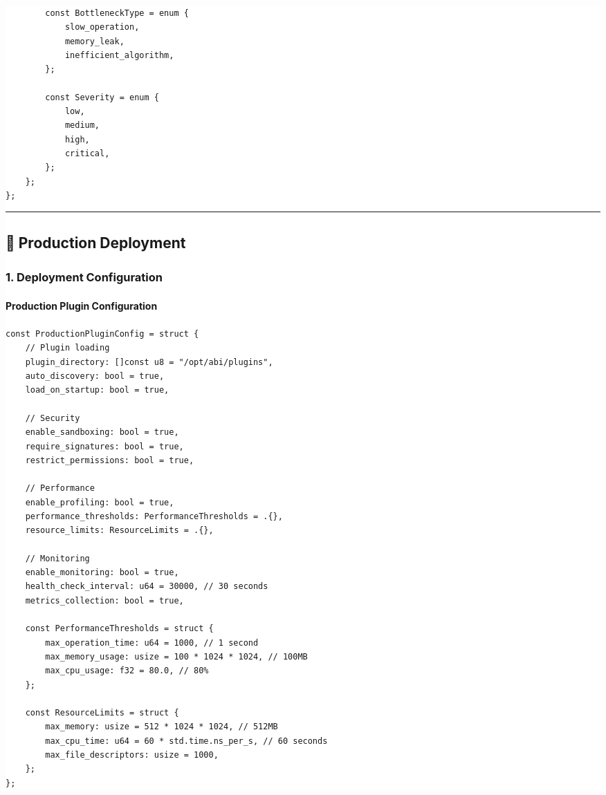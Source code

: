 ```zig
        const BottleneckType = enum {
            slow_operation,
            memory_leak,
            inefficient_algorithm,
        };
        
        const Severity = enum {
            low,
            medium,
            high,
            critical,
        };
    };
};
```

---

## 🚀 **Production Deployment**

### **1. Deployment Configuration**

#### **Production Plugin Configuration**
```zig
const ProductionPluginConfig = struct {
    // Plugin loading
    plugin_directory: []const u8 = "/opt/abi/plugins",
    auto_discovery: bool = true,
    load_on_startup: bool = true,
    
    // Security
    enable_sandboxing: bool = true,
    require_signatures: bool = true,
    restrict_permissions: bool = true,
    
    // Performance
    enable_profiling: bool = true,
    performance_thresholds: PerformanceThresholds = .{},
    resource_limits: ResourceLimits = .{},
    
    // Monitoring
    enable_monitoring: bool = true,
    health_check_interval: u64 = 30000, // 30 seconds
    metrics_collection: bool = true,
    
    const PerformanceThresholds = struct {
        max_operation_time: u64 = 1000, // 1 second
        max_memory_usage: usize = 100 * 1024 * 1024, // 100MB
        max_cpu_usage: f32 = 80.0, // 80%
    };
    
    const ResourceLimits = struct {
        max_memory: usize = 512 * 1024 * 1024, // 512MB
        max_cpu_time: u64 = 60 * std.time.ns_per_s, // 60 seconds
        max_file_descriptors: usize = 1000,
    };
};
```
